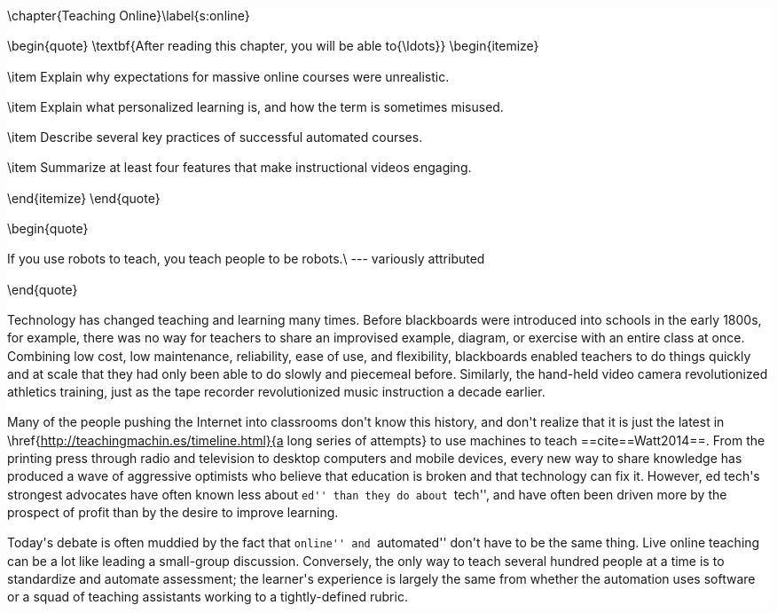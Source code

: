\chapter{Teaching Online}\label{s:online}

\begin{quote}
\textbf{After reading this chapter, you will be able to{\ldots}}
\begin{itemize}

\item Explain why expectations for massive online courses were
  unrealistic.

\item Explain what personalized learning is, and how the term is
  sometimes misused.

\item Describe several key practices of successful automated courses.

\item Summarize at least four features that make instructional videos
  engaging.

\end{itemize}
\end{quote}

\begin{quote}

  If you use robots to teach, you teach people to be robots.\\
  --- variously attributed

\end{quote}

Technology has changed teaching and learning many times.  Before
blackboards were introduced into schools in the early 1800s, for
example, there was no way for teachers to share an improvised example,
diagram, or exercise with an entire class at once.  Combining low
cost, low maintenance, reliability, ease of use, and flexibility,
blackboards enabled teachers to do things quickly and at scale that
they had only been able to do slowly and piecemeal before.  Similarly,
the hand-held video camera revolutionized athletics training, just as
the tape recorder revolutionized music instruction a decade earlier.

Many of the people pushing the Internet into classrooms don't know
this history, and don't realize that it is just the latest in
\href{http://teachingmachin.es/timeline.html}{a long series of
  attempts} to use machines to teach ==cite==Watt2014==.  From the
printing press through radio and television to desktop computers and
mobile devices, every new way to share knowledge has produced a wave
of aggressive optimists who believe that education is broken and that
technology can fix it.  However, ed tech's strongest advocates have
often known less about ``ed'' than they do about ``tech'', and have
often been driven more by the prospect of profit than by the desire to
improve learning.

Today's debate is often muddied by the fact that ``online'' and
``automated'' don't have to be the same thing.  Live online teaching
can be a lot like leading a small-group discussion.  Conversely, the
only way to teach several hundred people at a time is to standardize
and automate assessment; the learner's experience is largely the same
from whether the automation uses software or a squad of teaching
assistants working to a tightly-defined rubric.
